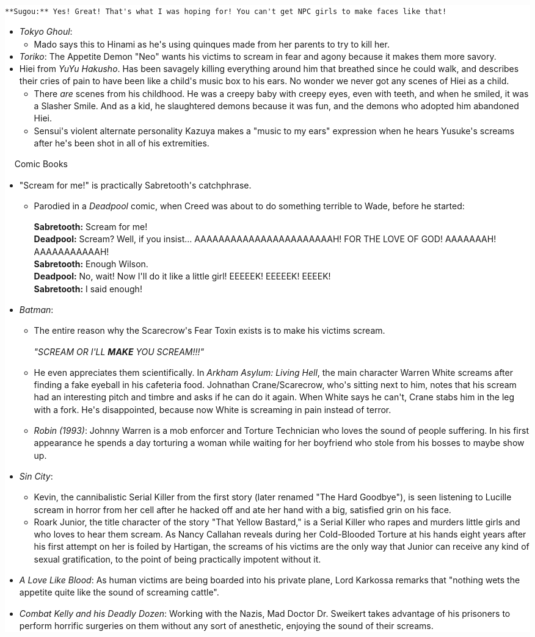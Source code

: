     **Sugou:** Yes! Great! That's what I was hoping for! You can't get NPC girls to make faces like that!
    
-   _Tokyo Ghoul_:
    -   Mado says this to Hinami as he's using quinques made from her parents to try to kill her.
-   _Toriko_: The Appetite Demon "Neo" wants his victims to scream in fear and agony because it makes them more savory.
-   Hiei from _YuYu Hakusho_. Has been savagely killing everything around him that breathed since he could walk, and describes their cries of pain to have been like a child's music box to his ears. No wonder we never got any scenes of Hiei as a child.
    -   There _are_ scenes from his childhood. He was a creepy baby with creepy eyes, even with teeth, and when he smiled, it was a Slasher Smile. And as a kid, he slaughtered demons because it was fun, and the demons who adopted him abandoned Hiei.
    -   Sensui's violent alternate personality Kazuya makes a "music to my ears" expression when he hears Yusuke's screams after he's been shot in all of his extremities.

    Comic Books 

-   "Scream for me!" is practically Sabretooth's catchphrase.
    -   Parodied in a _Deadpool_ comic, when Creed was about to do something terrible to Wade, before he started:
        
        **Sabretooth:** Scream for me!  
        **Deadpool:** Scream? Well, if you insist... AAAAAAAAAAAAAAAAAAAAAAAH! FOR THE LOVE OF GOD! AAAAAAAH! AAAAAAAAAAAH!  
        **Sabretooth:** Enough Wilson.  
        **Deadpool:** No, wait! Now I'll do it like a little girl! EEEEEK! EEEEEK! EEEEK!  
        **Sabretooth:** I said enough!
        
-   _Batman_:
    -   The entire reason why the Scarecrow's Fear Toxin exists is to make his victims scream.
        
        _"SCREAM OR I'LL **MAKE** YOU SCREAM!!!"_
        
    -   He even appreciates them scientifically. In _Arkham Asylum: Living Hell_, the main character Warren White screams after finding a fake eyeball in his cafeteria food. Johnathan Crane/Scarecrow, who's sitting next to him, notes that his scream had an interesting pitch and timbre and asks if he can do it again. When White says he can't, Crane stabs him in the leg with a fork. He's disappointed, because now White is screaming in pain instead of terror.
    -   _Robin (1993)_: Johnny Warren is a mob enforcer and Torture Technician who loves the sound of people suffering. In his first appearance he spends a day torturing a woman while waiting for her boyfriend who stole from his bosses to maybe show up.
-   _Sin City_:
    -   Kevin, the cannibalistic Serial Killer from the first story (later renamed "The Hard Goodbye"), is seen listening to Lucille scream in horror from her cell after he hacked off and ate her hand with a big, satisfied grin on his face.
    -   Roark Junior, the title character of the story "That Yellow Bastard," is a Serial Killer who rapes and murders little girls and who loves to hear them scream. As Nancy Callahan reveals during her Cold-Blooded Torture at his hands eight years after his first attempt on her is foiled by Hartigan, the screams of his victims are the only way that Junior can receive any kind of sexual gratification, to the point of being practically impotent without it.
-   _A Love Like Blood_: As human victims are being boarded into his private plane, Lord Karkossa remarks that "nothing wets the appetite quite like the sound of screaming cattle".
-   _Combat Kelly and his Deadly Dozen_: Working with the Nazis, Mad Doctor Dr. Sweikert takes advantage of his prisoners to perform horrific surgeries on them without any sort of anesthetic, enjoying the sound of their screams.

